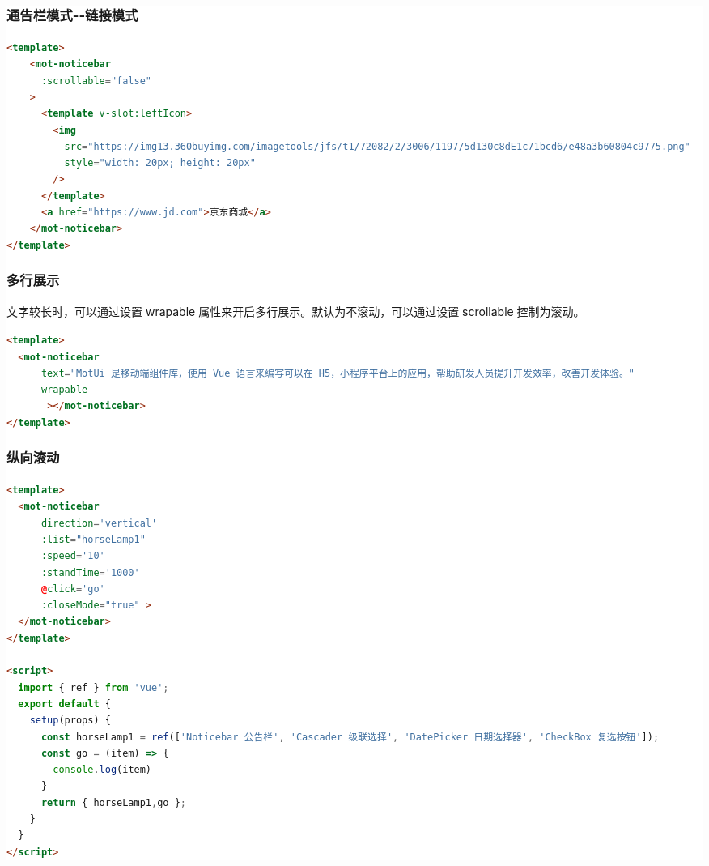 ### 通告栏模式--链接模式

```html
<template>
    <mot-noticebar
      :scrollable="false"
    >
      <template v-slot:leftIcon>
        <img
          src="https://img13.360buyimg.com/imagetools/jfs/t1/72082/2/3006/1197/5d130c8dE1c71bcd6/e48a3b60804c9775.png"
          style="width: 20px; height: 20px"
        />
      </template>
      <a href="https://www.jd.com">京东商城</a>
    </mot-noticebar>
</template>
```

### 多行展示

文字较长时，可以通过设置 wrapable 属性来开启多行展示。默认为不滚动，可以通过设置 scrollable 控制为滚动。

```html
<template>
  <mot-noticebar
      text="MotUi 是移动端组件库，使用 Vue 语言来编写可以在 H5，小程序平台上的应用，帮助研发人员提升开发效率，改善开发体验。"
      wrapable
       ></mot-noticebar>
</template>
```

### 纵向滚动

```html
<template>
  <mot-noticebar 
      direction='vertical' 
      :list="horseLamp1" 
      :speed='10' 
      :standTime='1000' 
      @click='go' 
      :closeMode="true" >
  </mot-noticebar>
</template>

<script>
  import { ref } from 'vue';
  export default {
    setup(props) {
      const horseLamp1 = ref(['Noticebar 公告栏', 'Cascader 级联选择', 'DatePicker 日期选择器', 'CheckBox 复选按钮']);
      const go = (item) => {
        console.log(item)
      }
      return { horseLamp1,go };
    }
  }
</script>
```
